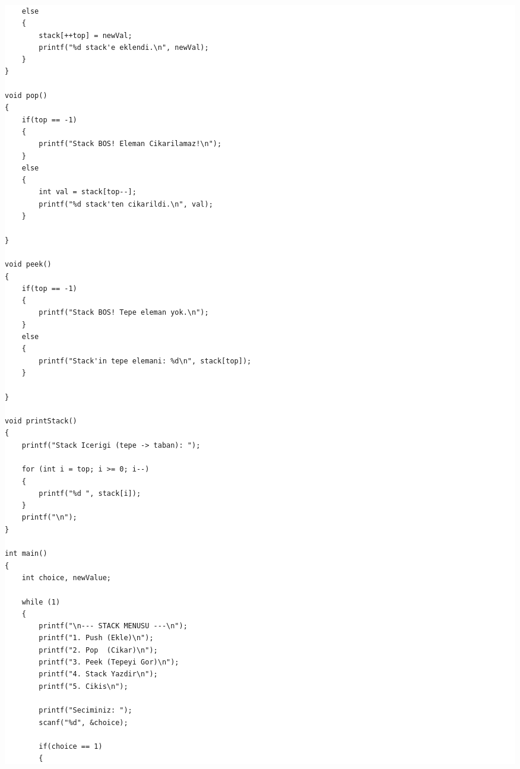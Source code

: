 ```
    else
    {
        stack[++top] = newVal;
        printf("%d stack'e eklendi.\n", newVal);
    }
}

void pop()
{
    if(top == -1)
    {
        printf("Stack BOS! Eleman Cikarilamaz!\n");
    }
    else
    {
        int val = stack[top--];
        printf("%d stack'ten cikarildi.\n", val);
    }
    
}

void peek()
{
    if(top == -1)
    {
        printf("Stack BOS! Tepe eleman yok.\n");
    }
    else
    {
        printf("Stack'in tepe elemani: %d\n", stack[top]);
    }
    
}

void printStack()
{
    printf("Stack Icerigi (tepe -> taban): ");

    for (int i = top; i >= 0; i--)
    {
        printf("%d ", stack[i]);
    }
    printf("\n");
}

int main()
{
    int choice, newValue;
    
    while (1)
    {
        printf("\n--- STACK MENUSU ---\n");
        printf("1. Push (Ekle)\n");
        printf("2. Pop  (Cikar)\n");
        printf("3. Peek (Tepeyi Gor)\n");
        printf("4. Stack Yazdir\n");
        printf("5. Cikis\n");

        printf("Seciminiz: ");
        scanf("%d", &choice);

        if(choice == 1)
        {
```